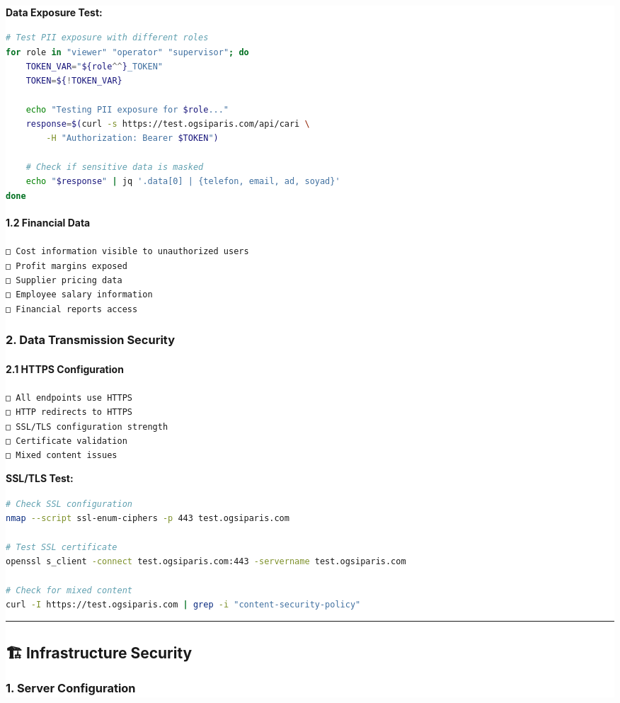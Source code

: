 **Data Exposure Test:**
```bash
# Test PII exposure with different roles
for role in "viewer" "operator" "supervisor"; do
    TOKEN_VAR="${role^^}_TOKEN"
    TOKEN=${!TOKEN_VAR}
    
    echo "Testing PII exposure for $role..."
    response=$(curl -s https://test.ogsiparis.com/api/cari \
        -H "Authorization: Bearer $TOKEN")
    
    # Check if sensitive data is masked
    echo "$response" | jq '.data[0] | {telefon, email, ad, soyad}'
done
```

#### 1.2 Financial Data
```
□ Cost information visible to unauthorized users
□ Profit margins exposed
□ Supplier pricing data
□ Employee salary information
□ Financial reports access
```

### 2. Data Transmission Security

#### 2.1 HTTPS Configuration
```
□ All endpoints use HTTPS
□ HTTP redirects to HTTPS
□ SSL/TLS configuration strength
□ Certificate validation
□ Mixed content issues
```

**SSL/TLS Test:**
```bash
# Check SSL configuration
nmap --script ssl-enum-ciphers -p 443 test.ogsiparis.com

# Test SSL certificate
openssl s_client -connect test.ogsiparis.com:443 -servername test.ogsiparis.com

# Check for mixed content
curl -I https://test.ogsiparis.com | grep -i "content-security-policy"
```

---

## 🏗️ Infrastructure Security

### 1. Server Configuration
